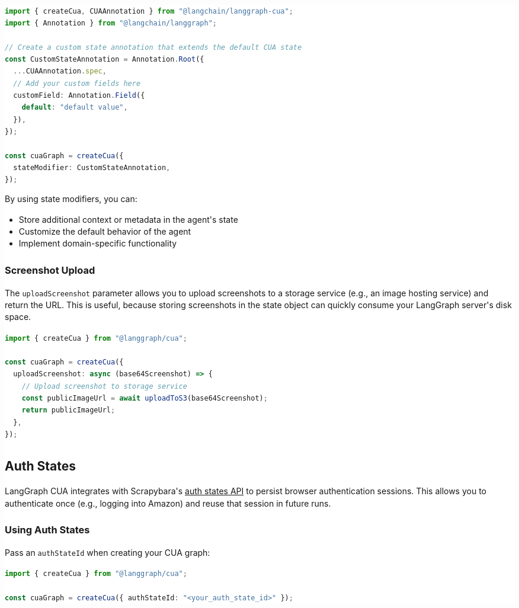```typescript
import { createCua, CUAAnnotation } from "@langchain/langgraph-cua";
import { Annotation } from "@langchain/langgraph";

// Create a custom state annotation that extends the default CUA state
const CustomStateAnnotation = Annotation.Root({
  ...CUAAnnotation.spec,
  // Add your custom fields here
  customField: Annotation.Field({
    default: "default value",
  }),
});

const cuaGraph = createCua({
  stateModifier: CustomStateAnnotation,
});
```

By using state modifiers, you can:

- Store additional context or metadata in the agent's state
- Customize the default behavior of the agent
- Implement domain-specific functionality

### Screenshot Upload

The `uploadScreenshot` parameter allows you to upload screenshots to a storage service (e.g., an image hosting service) and return the URL. This is useful, because storing screenshots in the state object can quickly consume your LangGraph server's disk space.

```typescript
import { createCua } from "@langgraph/cua";

const cuaGraph = createCua({
  uploadScreenshot: async (base64Screenshot) => {
    // Upload screenshot to storage service
    const publicImageUrl = await uploadToS3(base64Screenshot);
    return publicImageUrl;
  },
});
```


## Auth States

LangGraph CUA integrates with Scrapybara's [auth states API](https://docs.scrapybara.com/auth-states) to persist browser authentication sessions. This allows you to authenticate once (e.g., logging into Amazon) and reuse that session in future runs.

### Using Auth States

Pass an `authStateId` when creating your CUA graph:

```typescript
import { createCua } from "@langgraph/cua";

const cuaGraph = createCua({ authStateId: "<your_auth_state_id>" });
```
